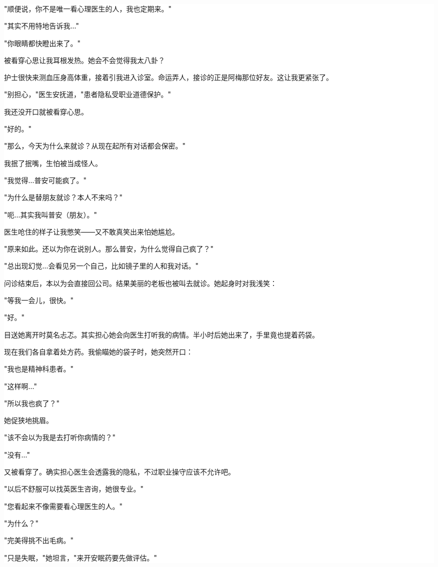 "顺便说，你不是唯一看心理医生的人，我也定期来。"

"其实不用特地告诉我..."

"你眼睛都快瞪出来了。"

被看穿心思让我耳根发热。她会不会觉得我太八卦？

护士很快来测血压身高体重，接着引我进入诊室。命运弄人，接诊的正是阿梅那位好友。这让我更紧张了。

"别担心，"医生安抚道，"患者隐私受职业道德保护。"

我还没开口就被看穿心思。

"好的。"

"那么，今天为什么来就诊？从现在起所有对话都会保密。"

我抿了抿嘴，生怕被当成怪人。

"我觉得...普安可能疯了。"

"为什么是替朋友就诊？本人不来吗？"

"呃...其实我叫普安（朋友）。"

医生呛住的样子让我憋笑——又不敢真笑出来怕她尴尬。

"原来如此。还以为你在说别人。那么普安，为什么觉得自己疯了？"

"总出现幻觉...会看见另一个自己，比如镜子里的人和我对话。"

问诊结束后，本以为会直接回公司。结果美丽的老板也被叫去就诊。她起身时对我浅笑：

"等我一会儿，很快。"

"好。"

目送她离开时莫名忐忑。其实担心她会向医生打听我的病情。半小时后她出来了，手里竟也提着药袋。

现在我们各自拿着处方药。我偷瞄她的袋子时，她突然开口：

"我也是精神科患者。"

"这样啊..."

"所以我也疯了？"

她促狭地挑眉。

"该不会以为我是去打听你病情的？"

"没有..."

又被看穿了。确实担心医生会透露我的隐私，不过职业操守应该不允许吧。

"以后不舒服可以找英医生咨询，她很专业。"

"您看起来不像需要看心理医生的人。"

"为什么？"

"完美得挑不出毛病。"

"只是失眠，"她坦言，"来开安眠药要先做评估。"
